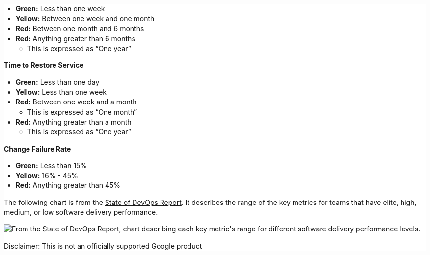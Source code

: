 

*   **Green:** Less than one week
*   **Yellow:** Between one week and one month
*   **Red:** Between one month and 6 months  
*   **Red:** Anything greater than 6 months
    *   This is expressed as “One year” 

**Time to Restore Service**



*   **Green:** Less than one day
*   **Yellow:** Less than one week
*   **Red:**  Between one week and a month
    *   This is expressed as “One month” 
*   **Red:** Anything greater than a month
    *   This is expressed as “One year” 

**Change Failure Rate**



*   **Green:** Less than 15%
*   **Yellow:** 16% - 45%
*   **Red:**  Anything greater than 45%

The following chart is from the [State of DevOps Report](https://cloud.google.com/devops). It describes the range of the key metrics for teams that have elite, high, medium, or low software delivery performance.

![From the State of DevOps Report, chart describing each key metric's range for different software delivery performance levels.](images/dora-chart.png)

Disclaimer: This is not an officially supported Google product
